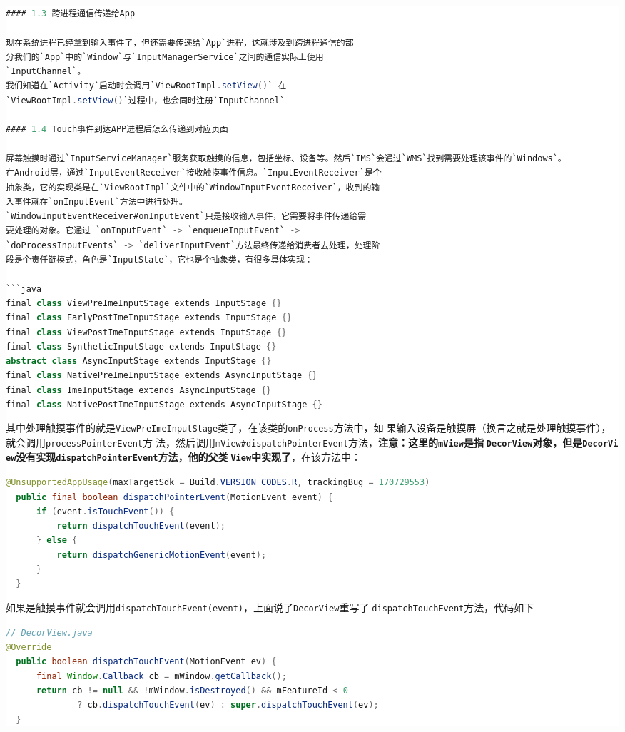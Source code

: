   ```csharp
  #### 1.3 跨进程通信传递给App
  
  现在系统进程已经拿到输入事件了，但还需要传递给`App`进程，这就涉及到跨进程通信的部
  分我们的`App`中的`Window`与`InputManagerService`之间的通信实际上使用
  `InputChannel`。
  我们知道在`Activity`启动时会调用`ViewRootImpl.setView()` 在
  `ViewRootImpl.setView()`过程中，也会同时注册`InputChannel`
  
  #### 1.4 Touch事件到达APP进程后怎么传递到对应页面
  
  屏幕触摸时通过`InputServiceManager`服务获取触摸的信息，包括坐标、设备等。然后`IMS`会通过`WMS`找到需要处理该事件的`Windows`。
  在Android层，通过`InputEventReceiver`接收触摸事件信息。`InputEventReceiver`是个
  抽象类，它的实现类是在`ViewRootImpl`文件中的`WindowInputEventReceiver`，收到的输
  入事件就在`onInputEvent`方法中进行处理。
  `WindowInputEventReceiver#onInputEvent`只是接收输入事件，它需要将事件传递给需
  要处理的对象。它通过 `onInputEvent` -> `enqueueInputEvent` -> 
  `doProcessInputEvents` -> `deliverInputEvent`方法最终传递给消费者去处理，处理阶
  段是个责任链模式，角色是`InputState`，它也是个抽象类，有很多具体实现：
  
  ```java
  final class ViewPreImeInputStage extends InputStage {}
  final class EarlyPostImeInputStage extends InputStage {}
  final class ViewPostImeInputStage extends InputStage {}
  final class SyntheticInputStage extends InputStage {}
  abstract class AsyncInputStage extends InputStage {}
  final class NativePreImeInputStage extends AsyncInputStage {}
  final class ImeInputStage extends AsyncInputStage {}
  final class NativePostImeInputStage extends AsyncInputStage {}
  ```
  
  其中处理触摸事件的就是`ViewPreImeInputStage`类了，在该类的`onProcess`方法中，如  果输入设备是触摸屏（换言之就是处理触摸事件），就会调用`processPointerEvent`方 
  法，然后调用`mView#dispatchPointerEvent`方法，**注意：这里的`mView`是指**
  **`DecorView`对象，但是`DecorView`没有实现`dispatchPointerEvent`方法，他的父类**
  **`View`中实现了**，在该方法中：
  
  ```java
  @UnsupportedAppUsage(maxTargetSdk = Build.VERSION_CODES.R, trackingBug = 170729553)
    public final boolean dispatchPointerEvent(MotionEvent event) {
        if (event.isTouchEvent()) {
            return dispatchTouchEvent(event);
        } else {
            return dispatchGenericMotionEvent(event);
        }
    }
  ```
  
  如果是触摸事件就会调用`dispatchTouchEvent(event)`，上面说了`DecorView`重写了
  `dispatchTouchEvent`方法，代码如下
  
  ```java
  // DecorView.java
  @Override
    public boolean dispatchTouchEvent(MotionEvent ev) {
        final Window.Callback cb = mWindow.getCallback();
        return cb != null && !mWindow.isDestroyed() && mFeatureId < 0
                ? cb.dispatchTouchEvent(ev) : super.dispatchTouchEvent(ev);
    }
  ```
  